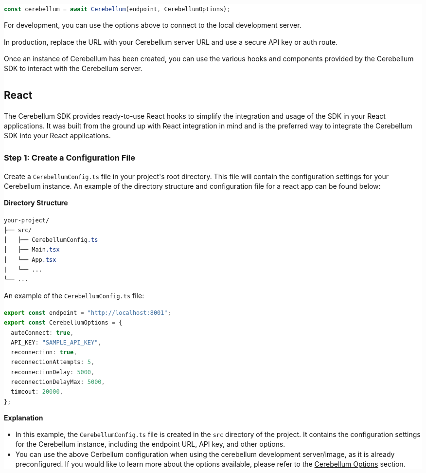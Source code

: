 ```javascript
const cerebellum = await Cerebellum(endpoint, CerebellumOptions);
```

For development, you can use the options above to connect to the local development server.

In production, replace the URL with your Cerebellum server URL and use a secure API key or auth route.

Once an instance of Cerebellum has been created, you can use the various hooks and components provided by the Cerebellum SDK to interact with the Cerebellum server.

## React

The Cerebellum SDK provides ready-to-use React hooks to simplify the integration and usage of the SDK in your React applications. It was built from the ground up with React integration in mind and is the preferred way to integrate the Cerebellum SDK into your React applications.

### Step 1: Create a Configuration File

Create a `CerebellumConfig.ts` file in your project's root directory. This file will contain the configuration settings for your Cerebellum instance. An example of the directory structure and configuration file for a react app can be found below:

**Directory Structure**

```css
your-project/
├── src/
│   ├── CerebellumConfig.ts
│   ├── Main.tsx
│   └── App.tsx
|   └── ...
└── ...
```

An example of the `CerebellumConfig.ts` file:

```typescript
export const endpoint = "http://localhost:8001";
export const CerebellumOptions = {
  autoConnect: true,
  API_KEY: "SAMPLE_API_KEY",
  reconnection: true,
  reconnectionAttempts: 5,
  reconnectionDelay: 5000,
  reconnectionDelayMax: 5000,
  timeout: 20000,
};
```

**Explanation**

- In this example, the `CerebellumConfig.ts` file is created in the `src` directory of the project. It contains the configuration settings for the Cerebellum instance, including the endpoint URL, API key, and other options.
- You can use the above Cerbellum configuration when using the cerebellum development server/image, as it is already preconfigured. If you would like to learn more about the options available, please refer to the [Cerebellum Options](#cerebellum-options) section.
